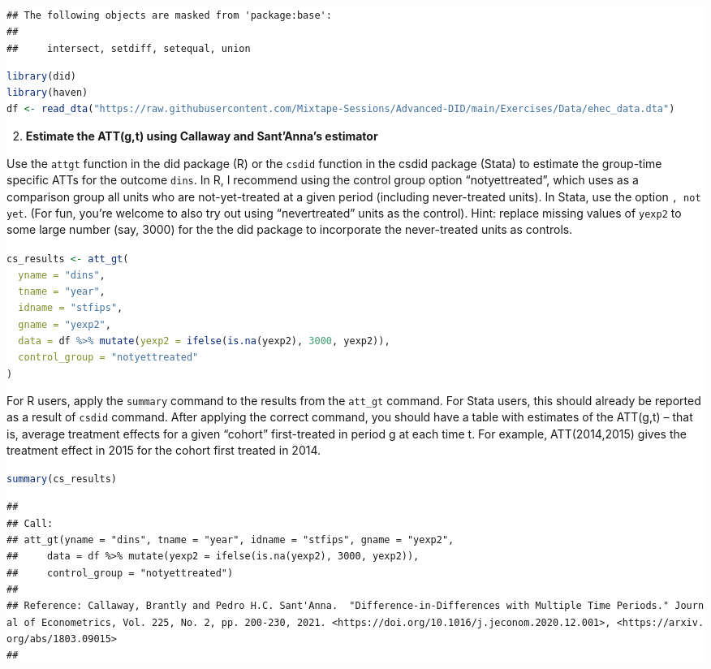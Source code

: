     ## The following objects are masked from 'package:base':
    ## 
    ##     intersect, setdiff, setequal, union

``` r
library(did)
library(haven)
df <- read_dta("https://raw.githubusercontent.com/Mixtape-Sessions/Advanced-DID/main/Exercises/Data/ehec_data.dta")
```

2.  **Estimate the ATT(g,t) using Callaway and Sant’Anna’s estimator**

Use the `attgt` function in the did package (R) or the `csdid` function
in the csdid package (Stata) to estimate the group-time specific ATTs
for the outcome `dins`. In R, I recommend using the control group option
“notyettreated”, which uses as a comparison group all units who are
not-yet-treated at a given period (including never-treated units). In
Stata, use the option `, notyet`. (For fun, you’re welcome to also try
out using “nevertreated” units as the control). Hint: replace missing
values of `yexp2` to some large number (say, 3000) for the the did
package to incorporate the never-treated units as controls.

``` r
cs_results <- att_gt(
  yname = "dins",
  tname = "year",
  idname = "stfips",
  gname = "yexp2",
  data = df %>% mutate(yexp2 = ifelse(is.na(yexp2), 3000, yexp2)),
  control_group = "notyettreated"
)
```

For R users, apply the `summary` command to the results from the
`att_gt` command. For Stata users, this should already be reported as a
result of `csdid` command. After applying the correct command, you
should have a table with estimates of the ATT(g,t) – that is, average
treatment effects for a given “cohort” first-treated in period g at each
time t. For example, ATT(2014,2015) gives the treatment effect in 2015
for the cohort first treated in 2014.

``` r
summary(cs_results)
```

    ## 
    ## Call:
    ## att_gt(yname = "dins", tname = "year", idname = "stfips", gname = "yexp2", 
    ##     data = df %>% mutate(yexp2 = ifelse(is.na(yexp2), 3000, yexp2)), 
    ##     control_group = "notyettreated")
    ## 
    ## Reference: Callaway, Brantly and Pedro H.C. Sant'Anna.  "Difference-in-Differences with Multiple Time Periods." Journal of Econometrics, Vol. 225, No. 2, pp. 200-230, 2021. <https://doi.org/10.1016/j.jeconom.2020.12.001>, <https://arxiv.org/abs/1803.09015> 
    ## 